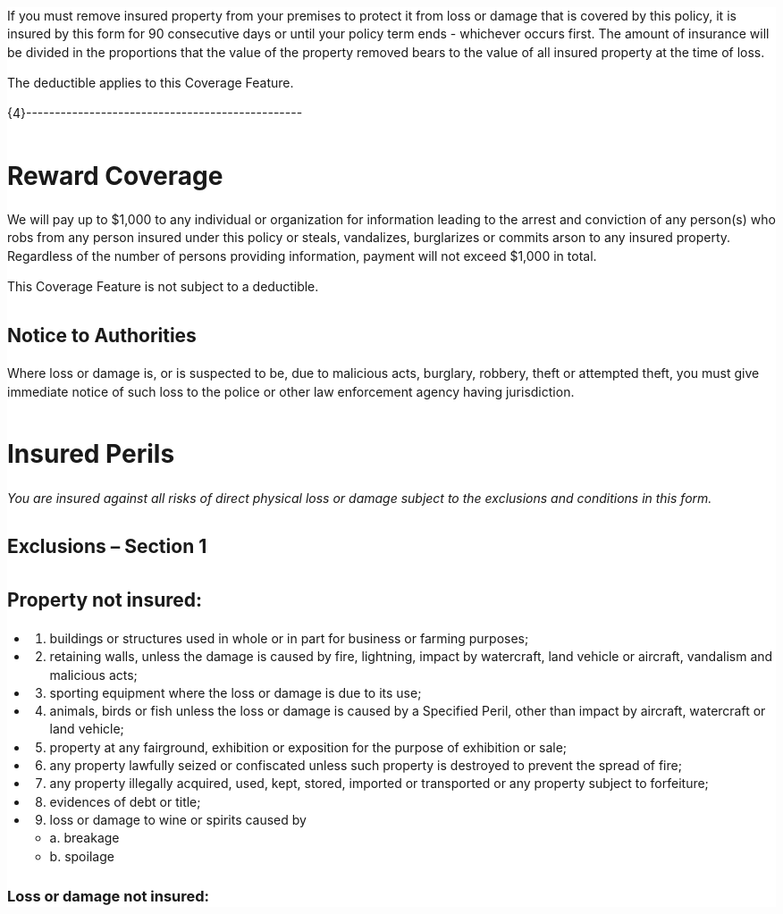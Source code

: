 If you must remove insured property from your premises to protect it from loss or damage that is covered by this policy, it is insured by this form for 90 consecutive days or until your policy term ends - whichever occurs first. The amount of insurance will be divided in the proportions that the value of the property removed bears to the value of all insured property at the time of loss.

The deductible applies to this Coverage Feature.

{4}------------------------------------------------

# **Reward Coverage**

We will pay up to \$1,000 to any individual or organization for information leading to the arrest and conviction of any person(s) who robs from any person insured under this policy or steals, vandalizes, burglarizes or commits arson to any insured property. Regardless of the number of persons providing information, payment will not exceed \$1,000 in total.

This Coverage Feature is not subject to a deductible.

## **Notice to Authorities**

Where loss or damage is, or is suspected to be, due to malicious acts, burglary, robbery, theft or attempted theft, you must give immediate notice of such loss to the police or other law enforcement agency having jurisdiction.

# **Insured Perils**

*You are insured against all risks of direct physical loss or damage subject to the exclusions and conditions in this form.*

## **Exclusions – Section 1**

## **Property not insured**:

- 1. buildings or structures used in whole or in part for business or farming purposes;
- 2. retaining walls, unless the damage is caused by fire, lightning, impact by watercraft, land vehicle or aircraft, vandalism and malicious acts;
- 3. sporting equipment where the loss or damage is due to its use;
- 4. animals, birds or fish unless the loss or damage is caused by a Specified Peril, other than impact by aircraft, watercraft or land vehicle;
- 5. property at any fairground, exhibition or exposition for the purpose of exhibition or sale;
- 6. any property lawfully seized or confiscated unless such property is destroyed to prevent the spread of fire;
- 7. any property illegally acquired, used, kept, stored, imported or transported or any property subject to forfeiture;
- 8. evidences of debt or title;
- 9. loss or damage to wine or spirits caused by
  - a. breakage
  - b. spoilage

### **Loss or damage not insured:**
